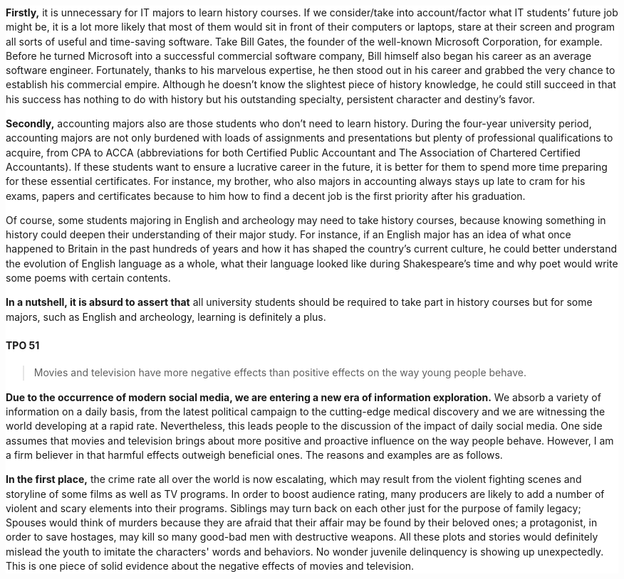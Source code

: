 **Firstly,** it is unnecessary for IT majors to learn history courses. If we consider/take into account/factor what IT students’ future job might be, it is a lot more likely that most of them would sit in front of their computers or laptops, stare at their screen and program all sorts of useful and time-saving software. Take Bill Gates, the founder of the well-known Microsoft Corporation, for example. Before he turned Microsoft into a successful commercial software company, Bill himself also began his career as an average software engineer. Fortunately, thanks to his marvelous expertise, he then stood out in his career and grabbed the very chance to establish his commercial empire. Although he doesn’t know the slightest piece of history knowledge, he could still succeed in that his success has nothing to do with history but his outstanding specialty, persistent character and destiny’s favor.   

**Secondly,** accounting majors also are those students who don’t need to learn history. During the four-year university period, accounting majors are not only burdened with loads of assignments and presentations but plenty of professional qualifications to acquire, from CPA to ACCA (abbreviations for both Certified Public Accountant and The Association of Chartered Certified Accountants). If these students want to ensure a lucrative career in the future, it is better for them to spend more time preparing for these essential certificates. For instance, my brother, who also majors in accounting always stays up late to cram for his exams, papers and certificates because to him how to find a decent job is the first priority after his graduation.   

Of course, some students majoring in English and archeology may need to take history courses, because knowing something in history could deepen their understanding of their major study. For instance, if an English major has an idea of what once happened to Britain in the past hundreds of years and how it has shaped the country’s current culture, he could better understand the evolution of English language as a whole, what their language looked like during Shakespeare’s time and why poet would write some poems with certain contents.   

**In a nutshell, it is absurd to assert that** all university students should be required to take part in history courses but for some majors, such as English and archeology, learning is definitely a plus.

#### TPO 51

> Movies and television have more negative effects than positive effects on the way young people behave.

**Due to the occurrence of modern social media, we are entering a new era of information exploration.** We absorb a variety of information on a daily basis, from the latest political campaign to the cutting-edge medical discovery and we are witnessing the world developing at a rapid rate. Nevertheless, this leads people to the discussion of the impact of daily social media. One side assumes that movies and television brings about more positive and proactive influence on the way people behave. However, I am a firm believer in that harmful effects outweigh beneficial ones. The reasons and examples are as follows. 

**In the first place,** the crime rate all over the world is now escalating, which may result from the violent fighting scenes and storyline of some films as well as TV programs. In order to boost audience rating, many producers are likely to add a number of violent and scary elements into their programs. Siblings may turn back on each other just for the purpose of family legacy; Spouses would think of murders because they are afraid that their affair may be found by their beloved ones; a protagonist, in order to save hostages, may kill so many good-bad men with destructive weapons. All these plots and stories would definitely mislead the youth to imitate the characters' words and behaviors. No wonder juvenile delinquency is showing up unexpectedly. This is one piece of solid evidence about the negative effects of movies and television. 
